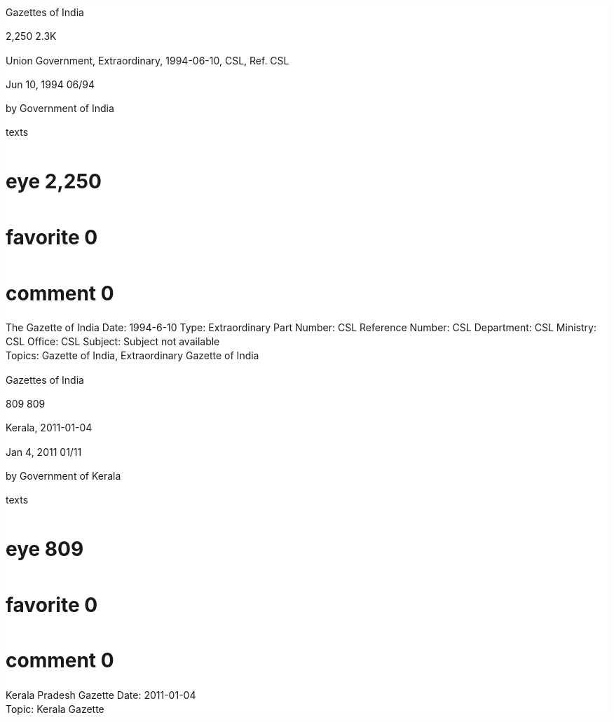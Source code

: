 <a href="/details/gazetteofindia" class="stealth"></a>

Gazettes of India

2,250 2.3K

[](/details/in.gazette.central.e.1994-06-10.15349 "Union Government, Extraordinary, 1994-06-10, CSL, Ref. CSL")

Union Government, Extraordinary, 1994-06-10, CSL, Ref. CSL

Jun 10, 1994 06/94

<span class="hidden-lists">by</span> <span class="byv" title="Government of India">Government of India</span>

<span class="iconochive-texts" aria-hidden="true"></span><span class="sr-only">texts</span>

<span class="iconochive-eye" aria-hidden="true"></span><span class="sr-only">eye</span> 2,250
=============================================================================================

<span class="iconochive-favorite" aria-hidden="true"></span><span class="sr-only">favorite</span> 0
===================================================================================================

<span class="iconochive-comment" aria-hidden="true"></span><span class="sr-only">comment</span> 0
=================================================================================================

The Gazette of India Date: 1994-6-10 Type: Extraordinary Part Number: CSL Reference Number: CSL Department: CSL Ministry: CSL Office: CSL Subject: Subject not available  
Topics: Gazette of India, Extraordinary Gazette of India  

<a href="/details/gazetteofindia" class="stealth"></a>

Gazettes of India

809 809

[](/details/in.gazette.kerala.2011-01-04 "Kerala, 2011-01-04")

Kerala, 2011-01-04

Jan 4, 2011 01/11

<span class="hidden-lists">by</span> <span class="byv" title="Government of Kerala">Government of Kerala</span>

<span class="iconochive-texts" aria-hidden="true"></span><span class="sr-only">texts</span>

<span class="iconochive-eye" aria-hidden="true"></span><span class="sr-only">eye</span> 809
===========================================================================================

<span class="iconochive-favorite" aria-hidden="true"></span><span class="sr-only">favorite</span> 0
===================================================================================================

<span class="iconochive-comment" aria-hidden="true"></span><span class="sr-only">comment</span> 0
=================================================================================================

Kerala Pradesh Gazette Date: 2011-01-04  
Topic: Kerala Gazette  

<a href="/details/gazetteofindia" class="stealth"></a>
